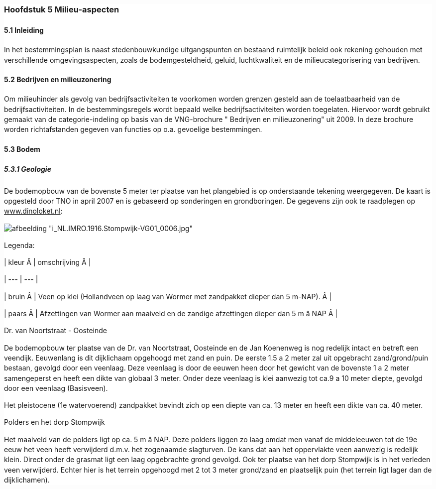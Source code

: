 ### Hoofdstuk 5 Milieu\-aspecten

#### 5\.1 Inleiding

In het bestemmingsplan is naast stedenbouwkundige uitgangspunten en bestaand ruimtelijk beleid ook rekening gehouden met verschillende omgevingsaspecten, zoals de bodemgesteldheid, geluid, luchtkwaliteit en de milieucategorisering van bedrijven.

#### 5\.2 Bedrijven en milieuzonering

Om milieuhinder als gevolg van bedrijfsactiviteiten te voorkomen worden grenzen gesteld aan de toelaatbaarheid van de bedrijfsactiviteiten. In de bestemmingsregels wordt bepaald welke bedrijfsactiviteiten worden toegelaten. Hiervoor wordt gebruikt gemaakt van de categorie\-indeling op basis van de VNG\-brochure " Bedrijven en milieuzonering" uit 2009\. In deze brochure worden richtafstanden gegeven van functies op o.a. gevoelige bestemmingen.

#### 5\.3 Bodem

##### 5\.3\.1 Geologie

De bodemopbouw van de bovenste 5 meter ter plaatse van het plangebied is op onderstaande tekening weergegeven. De kaart is opgesteld door TNO in april 2007 en is gebaseerd op sonderingen en grondboringen. De gegevens zijn ook te raadplegen op www.dinoloket.nl:

![afbeelding "i_NL.IMRO.1916.Stompwijk-VG01_0006.jpg"](i_NL.IMRO.1916.Stompwijk-VG01_0006.jpg)

Legenda:

| kleur   Â | omschrijving   Â |

| --- | --- |

| bruin   Â | Veen op klei (Hollandveen op laag van Wormer met zandpakket dieper dan 5 m\-NAP).   Â |

| paars   Â | Afzettingen van Wormer aan maaiveld en de zandige afzettingen dieper dan 5 m â NAP   Â |

Dr. van Noortstraat \- Oosteinde

De bodemopbouw ter plaatse van de Dr. van Noortstraat, Oosteinde en de Jan Koenenweg is nog redelijk intact en betreft een veendijk. Eeuwenlang is dit dijklichaam opgehoogd met zand en puin. De eerste 1\.5 a 2 meter zal uit opgebracht zand/grond/puin bestaan, gevolgd door een veenlaag. Deze veenlaag is door de eeuwen heen door het gewicht van de bovenste 1 a 2 meter samengeperst en heeft een dikte van globaal 3 meter. Onder deze veenlaag is klei aanwezig tot ca.9 a 10 meter diepte, gevolgd door een veenlaag (Basisveen).

Het pleistocene (1e watervoerend) zandpakket bevindt zich op een diepte van ca. 13 meter en heeft een dikte van ca. 40 meter.

Polders en het dorp Stompwijk

Het maaiveld van de polders ligt op ca. 5 m â NAP. Deze polders liggen zo laag omdat men vanaf de middeleeuwen tot de 19e eeuw het veen heeft verwijderd d.m.v. het zogenaamde slagturven. De kans dat aan het oppervlakte veen aanwezig is redelijk klein. Direct onder de grasmat ligt een laag opgebrachte grond gevolgd. Ook ter plaatse van het dorp Stompwijk is in het verleden veen verwijderd. Echter hier is het terrein opgehoogd met 2 tot 3 meter grond/zand en plaatselijk puin (het terrein ligt lager dan de dijklichamen).
